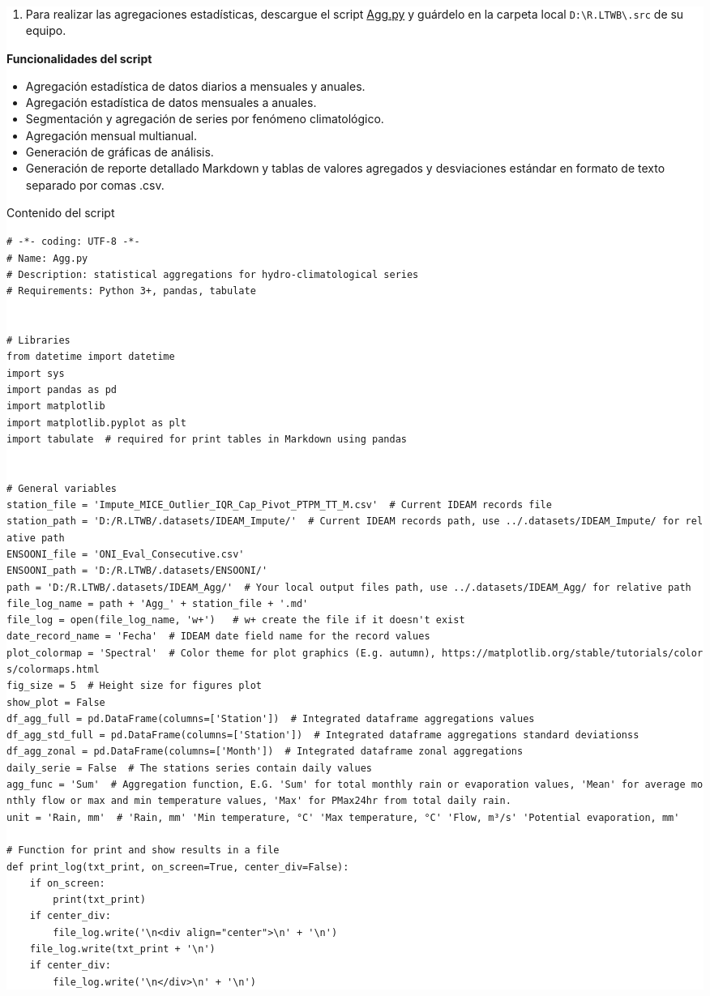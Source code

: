1. Para realizar las agregaciones estadísticas, descargue el script [Agg.py](../../.src/Agg.py) y guárdelo en la carpeta local `D:\R.LTWB\.src` de su equipo.

**Funcionalidades del script**

* Agregación estadística de datos diarios a mensuales y anuales.
* Agregación estadística de datos mensuales a anuales.
* Segmentación y agregación de series por fenómeno climatológico.
* Agregación mensual multianual.
* Generación de gráficas de análisis.
* Generación de reporte detallado Markdown y tablas de valores agregados y desviaciones estándar en formato de texto separado por comas .csv.

Contenido del script

```
# -*- coding: UTF-8 -*-
# Name: Agg.py
# Description: statistical aggregations for hydro-climatological series
# Requirements: Python 3+, pandas, tabulate


# Libraries
from datetime import datetime
import sys
import pandas as pd
import matplotlib
import matplotlib.pyplot as plt
import tabulate  # required for print tables in Markdown using pandas


# General variables
station_file = 'Impute_MICE_Outlier_IQR_Cap_Pivot_PTPM_TT_M.csv'  # Current IDEAM records file
station_path = 'D:/R.LTWB/.datasets/IDEAM_Impute/'  # Current IDEAM records path, use ../.datasets/IDEAM_Impute/ for relative path
ENSOONI_file = 'ONI_Eval_Consecutive.csv'
ENSOONI_path = 'D:/R.LTWB/.datasets/ENSOONI/'
path = 'D:/R.LTWB/.datasets/IDEAM_Agg/'  # Your local output files path, use ../.datasets/IDEAM_Agg/ for relative path
file_log_name = path + 'Agg_' + station_file + '.md'
file_log = open(file_log_name, 'w+')   # w+ create the file if it doesn't exist
date_record_name = 'Fecha'  # IDEAM date field name for the record values
plot_colormap = 'Spectral'  # Color theme for plot graphics (E.g. autumn), https://matplotlib.org/stable/tutorials/colors/colormaps.html
fig_size = 5  # Height size for figures plot
show_plot = False
df_agg_full = pd.DataFrame(columns=['Station'])  # Integrated dataframe aggregations values
df_agg_std_full = pd.DataFrame(columns=['Station'])  # Integrated dataframe aggregations standard deviationss
df_agg_zonal = pd.DataFrame(columns=['Month'])  # Integrated dataframe zonal aggregations
daily_serie = False  # The stations series contain daily values
agg_func = 'Sum'  # Aggregation function, E.G. 'Sum' for total monthly rain or evaporation values, 'Mean' for average monthly flow or max and min temperature values, 'Max' for PMax24hr from total daily rain.
unit = 'Rain, mm'  # 'Rain, mm' 'Min temperature, °C' 'Max temperature, °C' 'Flow, m³/s' 'Potential evaporation, mm'

# Function for print and show results in a file
def print_log(txt_print, on_screen=True, center_div=False):
    if on_screen:
        print(txt_print)
    if center_div:
        file_log.write('\n<div align="center">\n' + '\n')
    file_log.write(txt_print + '\n')
    if center_div:
        file_log.write('\n</div>\n' + '\n')
```
